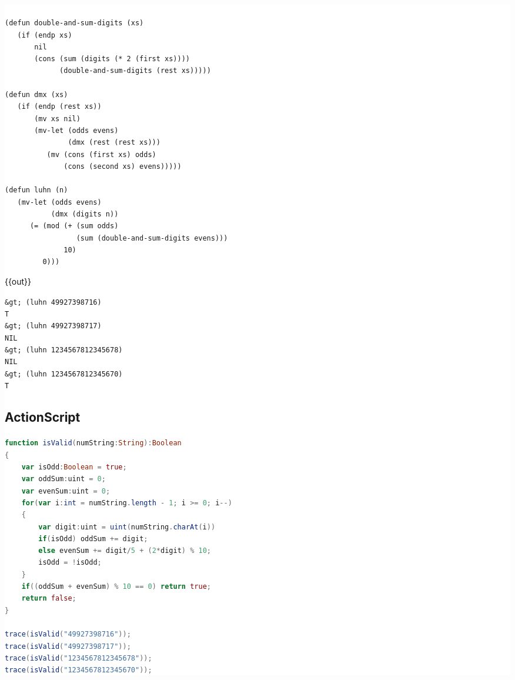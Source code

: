 ```Lisp

(defun double-and-sum-digits (xs)
   (if (endp xs)
       nil
       (cons (sum (digits (* 2 (first xs))))
             (double-and-sum-digits (rest xs)))))

(defun dmx (xs)
   (if (endp (rest xs))
       (mv xs nil)
       (mv-let (odds evens)
               (dmx (rest (rest xs)))
          (mv (cons (first xs) odds)
              (cons (second xs) evens)))))

(defun luhn (n)
   (mv-let (odds evens)
           (dmx (digits n))
      (= (mod (+ (sum odds)
                 (sum (double-and-sum-digits evens)))
              10)
         0)))
```


{{out}}

```txt
&gt; (luhn 49927398716)
T
&gt; (luhn 49927398717)
NIL
&gt; (luhn 1234567812345678)
NIL
&gt; (luhn 1234567812345670)
T
```



## ActionScript


```ActionScript
function isValid(numString:String):Boolean
{
	var isOdd:Boolean = true;
	var oddSum:uint = 0;
	var evenSum:uint = 0;
	for(var i:int = numString.length - 1; i >= 0; i--)
	{
		var digit:uint = uint(numString.charAt(i))
		if(isOdd) oddSum += digit;
		else evenSum += digit/5 + (2*digit) % 10;
		isOdd = !isOdd;
	}
	if((oddSum + evenSum) % 10 == 0) return true;
	return false;
}

trace(isValid("49927398716"));
trace(isValid("49927398717"));
trace(isValid("1234567812345678"));
trace(isValid("1234567812345670"));
```
